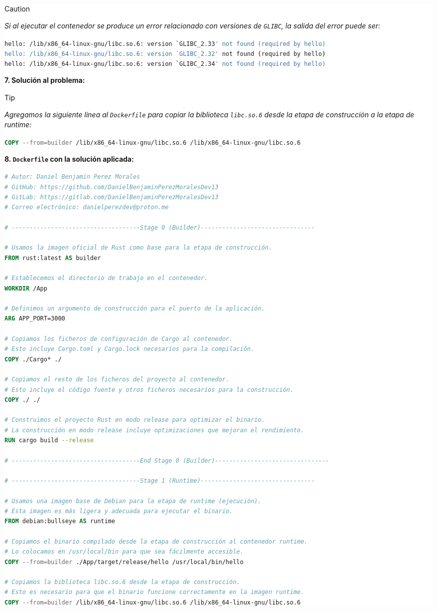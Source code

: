 > [!CAUTION]
> *Si al ejecutar el contenedor se produce un error relacionado con versiones de `GLIBC`, la salida del error puede ser:*

```bash
hello: /lib/x86_64-linux-gnu/libc.so.6: version `GLIBC_2.33' not found (required by hello)
hello: /lib/x86_64-linux-gnu/libc.so.6: version `GLIBC_2.32' not found (required by hello)
hello: /lib/x86_64-linux-gnu/libc.so.6: version `GLIBC_2.34' not found (required by hello)
```

**7. Solución al problema:**

> [!TIP]
> *Agregamos la siguiente línea al `Dockerfile` para copiar la biblioteca `libc.so.6` desde la etapa de construcción a la etapa de runtime:*

```Dockerfile
COPY --from=builder /lib/x86_64-linux-gnu/libc.so.6 /lib/x86_64-linux-gnu/libc.so.6
```

**8. `Dockerfile` con la solución aplicada:**

```Dockerfile
# Autor: Daniel Benjamin Perez Morales
# GitHub: https://github.com/DanielBenjaminPerezMoralesDev13
# GitLab: https://gitlab.com/DanielBenjaminPerezMoralesDev13
# Correo electrónico: danielperezdev@proton.me

# ------------------------------------Stage 0 (Builder)--------------------------------

# Usamos la imagen oficial de Rust como base para la etapa de construcción.
FROM rust:latest AS builder

# Establecemos el directorio de trabajo en el contenedor.
WORKDIR /App

# Definimos un argumento de construcción para el puerto de la aplicación.
ARG APP_PORT=3000

# Copiamos los ficheros de configuración de Cargo al contenedor.
# Esto incluye Cargo.toml y Cargo.lock necesarios para la compilación.
COPY ./Cargo* ./

# Copiamos el resto de los ficheros del proyecto al contenedor.
# Esto incluye el código fuente y otros ficheros necesarios para la construcción.
COPY ./ ./

# Construimos el proyecto Rust en modo release para optimizar el binario.
# La construcción en modo release incluye optimizaciones que mejoran el rendimiento.
RUN cargo build --release

# ------------------------------------End Stage 0 (Builder)--------------------------------

# ------------------------------------Stage 1 (Runtime)--------------------------------

# Usamos una imagen base de Debian para la etapa de runtime (ejecución).
# Esta imagen es más ligera y adecuada para ejecutar el binario.
FROM debian:bullseye AS runtime

# Copiamos el binario compilado desde la etapa de construcción al contenedor runtime.
# Lo colocamos en /usr/local/bin para que sea fácilmente accesible.
COPY --from=builder ./App/target/release/hello /usr/local/bin/hello

# Copiamos la biblioteca libc.so.6 desde la etapa de construcción.
# Esto es necesario para que el binario funcione correctamente en la imagen runtime.
COPY --from=builder /lib/x86_64-linux-gnu/libc.so.6 /lib/x86_64-linux-gnu/libc.so.6

```